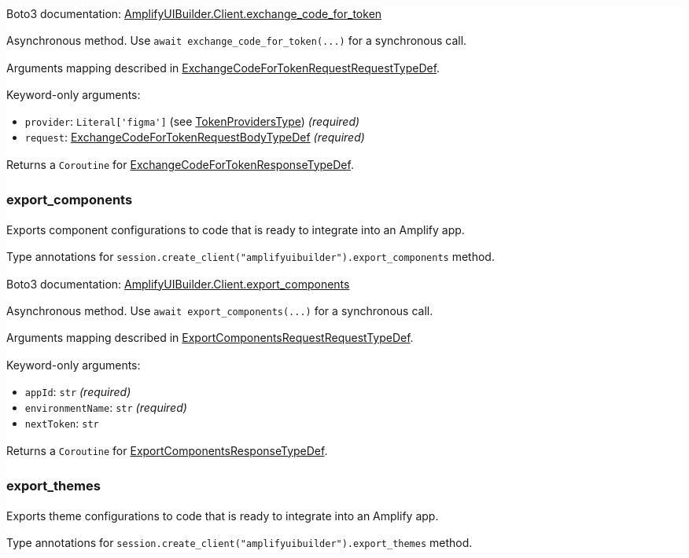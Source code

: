 Boto3 documentation:
[AmplifyUIBuilder.Client.exchange_code_for_token](https://boto3.amazonaws.com/v1/documentation/api/latest/reference/services/amplifyuibuilder.html#AmplifyUIBuilder.Client.exchange_code_for_token)

Asynchronous method. Use `await exchange_code_for_token(...)` for a synchronous
call.

Arguments mapping described in
[ExchangeCodeForTokenRequestRequestTypeDef](./type_defs.md#exchangecodefortokenrequestrequesttypedef).

Keyword-only arguments:

- `provider`: `Literal['figma']` (see
  [TokenProvidersType](./literals.md#tokenproviderstype)) *(required)*
- `request`:
  [ExchangeCodeForTokenRequestBodyTypeDef](./type_defs.md#exchangecodefortokenrequestbodytypedef)
  *(required)*

Returns a `Coroutine` for
[ExchangeCodeForTokenResponseTypeDef](./type_defs.md#exchangecodefortokenresponsetypedef).

<a id="export\_components"></a>

### export_components

Exports component configurations to code that is ready to integrate into an
Amplify app.

Type annotations for
`session.create_client("amplifyuibuilder").export_components` method.

Boto3 documentation:
[AmplifyUIBuilder.Client.export_components](https://boto3.amazonaws.com/v1/documentation/api/latest/reference/services/amplifyuibuilder.html#AmplifyUIBuilder.Client.export_components)

Asynchronous method. Use `await export_components(...)` for a synchronous call.

Arguments mapping described in
[ExportComponentsRequestRequestTypeDef](./type_defs.md#exportcomponentsrequestrequesttypedef).

Keyword-only arguments:

- `appId`: `str` *(required)*
- `environmentName`: `str` *(required)*
- `nextToken`: `str`

Returns a `Coroutine` for
[ExportComponentsResponseTypeDef](./type_defs.md#exportcomponentsresponsetypedef).

<a id="export\_themes"></a>

### export_themes

Exports theme configurations to code that is ready to integrate into an Amplify
app.

Type annotations for `session.create_client("amplifyuibuilder").export_themes`
method.
